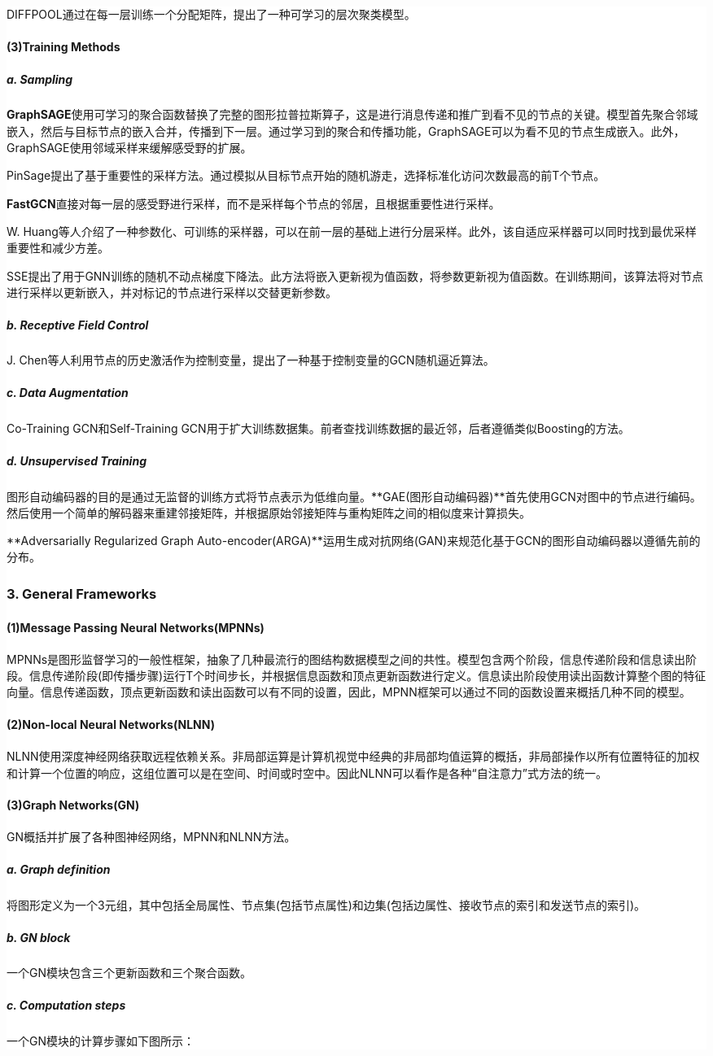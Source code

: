 DIFFPOOL通过在每一层训练一个分配矩阵，提出了一种可学习的层次聚类模型。

#### (3)Training Methods
##### a. Sampling
**GraphSAGE**使用可学习的聚合函数替换了完整的图形拉普拉斯算子，这是进行消息传递和推广到看不见的节点的关键。模型首先聚合邻域嵌入，然后与目标节点的嵌入合并，传播到下一层。通过学习到的聚合和传播功能，GraphSAGE可以为看不见的节点生成嵌入。此外，GraphSAGE使用邻域采样来缓解感受野的扩展。

PinSage提出了基于重要性的采样方法。通过模拟从目标节点开始的随机游走，选择标准化访问次数最高的前T个节点。

**FastGCN**直接对每一层的感受野进行采样，而不是采样每个节点的邻居，且根据重要性进行采样。

W. Huang等人介绍了一种参数化、可训练的采样器，可以在前一层的基础上进行分层采样。此外，该自适应采样器可以同时找到最优采样重要性和减少方差。

SSE提出了用于GNN训练的随机不动点梯度下降法。此方法将嵌入更新视为值函数，将参数更新视为值函数。在训练期间，该算法将对节点进行采样以更新嵌入，并对标记的节点进行采样以交替更新参数。

##### b. Receptive Field Control
J. Chen等人利用节点的历史激活作为控制变量，提出了一种基于控制变量的GCN随机逼近算法。
##### c. Data Augmentation
Co-Training GCN和Self-Training GCN用于扩大训练数据集。前者查找训练数据的最近邻，后者遵循类似Boosting的方法。
##### d. Unsupervised Training
图形自动编码器的目的是通过无监督的训练方式将节点表示为低维向量。**GAE(图形自动编码器)**首先使用GCN对图中的节点进行编码。然后使用一个简单的解码器来重建邻接矩阵，并根据原始邻接矩阵与重构矩阵之间的相似度来计算损失。

**Adversarially Regularized Graph Auto-encoder(ARGA)**运用生成对抗网络(GAN)来规范化基于GCN的图形自动编码器以遵循先前的分布。

### 3. General Frameworks
#### (1)Message Passing Neural Networks(MPNNs)
MPNNs是图形监督学习的一般性框架，抽象了几种最流行的图结构数据模型之间的共性。模型包含两个阶段，信息传递阶段和信息读出阶段。信息传递阶段(即传播步骤)运行T个时间步长，并根据信息函数和顶点更新函数进行定义。信息读出阶段使用读出函数计算整个图的特征向量。信息传递函数，顶点更新函数和读出函数可以有不同的设置，因此，MPNN框架可以通过不同的函数设置来概括几种不同的模型。

#### (2)Non-local Neural Networks(NLNN)
NLNN使用深度神经网络获取远程依赖关系。非局部运算是计算机视觉中经典的非局部均值运算的概括，非局部操作以所有位置特征的加权和计算一个位置的响应，这组位置可以是在空间、时间或时空中。因此NLNN可以看作是各种“自注意力”式方法的统一。

#### (3)Graph Networks(GN)
GN概括并扩展了各种图神经网络，MPNN和NLNN方法。
##### a. Graph definition
将图形定义为一个3元组，其中包括全局属性、节点集(包括节点属性)和边集(包括边属性、接收节点的索引和发送节点的索引)。
##### b. GN block
一个GN模块包含三个更新函数和三个聚合函数。
##### c. Computation steps
一个GN模块的计算步骤如下图所示：
